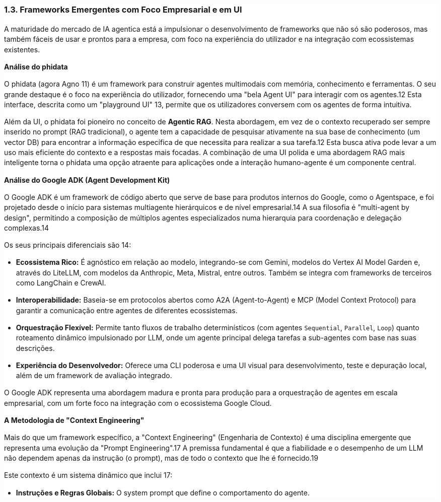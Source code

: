 ### 1.3. Frameworks Emergentes com Foco Empresarial e em UI

A maturidade do mercado de IA agentica está a impulsionar o desenvolvimento de frameworks que não só são poderosos, mas também fáceis de usar e prontos para a empresa, com foco na experiência do utilizador e na integração com ecossistemas existentes.

**Análise do phidata**

O phidata (agora Agno 11) é um framework para construir agentes multimodais com memória, conhecimento e ferramentas. O seu grande destaque é o foco na experiência do utilizador, fornecendo uma "bela Agent UI" para interagir com os agentes.12 Esta interface, descrita como um "playground UI" 13, permite que os utilizadores conversem com os agentes de forma intuitiva.

Além da UI, o phidata foi pioneiro no conceito de **Agentic RAG**. Nesta abordagem, em vez de o contexto recuperado ser sempre inserido no prompt (RAG tradicional), o agente tem a capacidade de pesquisar ativamente na sua base de conhecimento (um vector DB) para encontrar a informação específica de que necessita para realizar a sua tarefa.12 Esta busca ativa pode levar a um uso mais eficiente do contexto e a respostas mais focadas. A combinação de uma UI polida e uma abordagem RAG mais inteligente torna o phidata uma opção atraente para aplicações onde a interação humano-agente é um componente central.

**Análise do Google ADK (Agent Development Kit)**

O Google ADK é um framework de código aberto que serve de base para produtos internos do Google, como o Agentspace, e foi projetado desde o início para sistemas multiagente hierárquicos e de nível empresarial.14 A sua filosofia é "multi-agent by design", permitindo a composição de múltiplos agentes especializados numa hierarquia para coordenação e delegação complexas.14

Os seus principais diferenciais são 14:

- **Ecossistema Rico:** É agnóstico em relação ao modelo, integrando-se com Gemini, modelos do Vertex AI Model Garden e, através do LiteLLM, com modelos da Anthropic, Meta, Mistral, entre outros. Também se integra com frameworks de terceiros como LangChain e CrewAI.
    
- **Interoperabilidade:** Baseia-se em protocolos abertos como A2A (Agent-to-Agent) e MCP (Model Context Protocol) para garantir a comunicação entre agentes de diferentes ecossistemas.
    
- **Orquestração Flexível:** Permite tanto fluxos de trabalho determinísticos (com agentes `Sequential`, `Parallel`, `Loop`) quanto roteamento dinâmico impulsionado por LLM, onde um agente principal delega tarefas a sub-agentes com base nas suas descrições.
    
- **Experiência do Desenvolvedor:** Oferece uma CLI poderosa e uma UI visual para desenvolvimento, teste e depuração local, além de um framework de avaliação integrado.
    

O Google ADK representa uma abordagem madura e pronta para produção para a orquestração de agentes em escala empresarial, com um forte foco na integração com o ecossistema Google Cloud.

**A Metodologia de "Context Engineering"**

Mais do que um framework específico, a "Context Engineering" (Engenharia de Contexto) é uma disciplina emergente que representa uma evolução da "Prompt Engineering".17 A premissa fundamental é que a fiabilidade e o desempenho de um LLM não dependem apenas da instrução (o prompt), mas de todo o contexto que lhe é fornecido.19

Este contexto é um sistema dinâmico que inclui 17:

- **Instruções e Regras Globais:** O system prompt que define o comportamento do agente.
    
